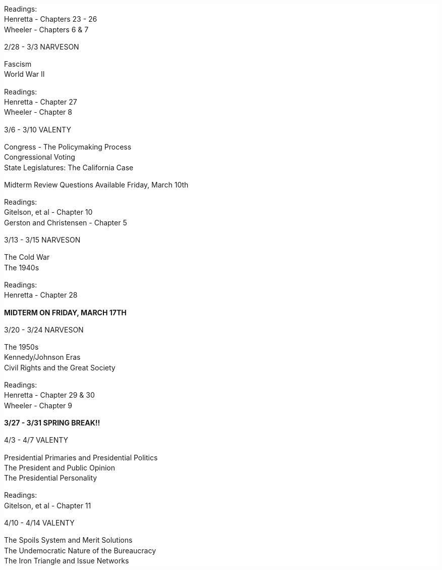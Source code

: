 Readings:  
Henretta - Chapters 23 - 26  
Wheeler - Chapters 6 & 7

2/28 - 3/3 NARVESON

Fascism  
World War II

Readings:  
Henretta - Chapter 27  
Wheeler - Chapter 8

3/6 - 3/10 VALENTY

Congress - The Policymaking Process  
Congressional Voting  
State Legislatures: The California Case

Midterm Review Questions Available Friday, March 10th

Readings:  
Gitelson, et al - Chapter 10  
Gerston and Christensen - Chapter 5  
  
3/13 - 3/15 NARVESON

The Cold War  
The 1940s

Readings:  
Henretta - Chapter 28

**MIDTERM ON FRIDAY, MARCH 17TH**

3/20 - 3/24 NARVESON

The 1950s  
Kennedy/Johnson Eras  
Civil Rights and the Great Society

Readings:  
Henretta - Chapter 29 & 30  
Wheeler - Chapter 9

**3/27 - 3/31 SPRING BREAK!!**

4/3 - 4/7 VALENTY

Presidential Primaries and Presidential Politics  
The President and Public Opinion  
The Presidential Personality

Readings:  
Gitelson, et al - Chapter 11

4/10 - 4/14 VALENTY

The Spoils System and Merit Solutions  
The Undemocratic Nature of the Bureaucracy  
The Iron Triangle and Issue Networks

